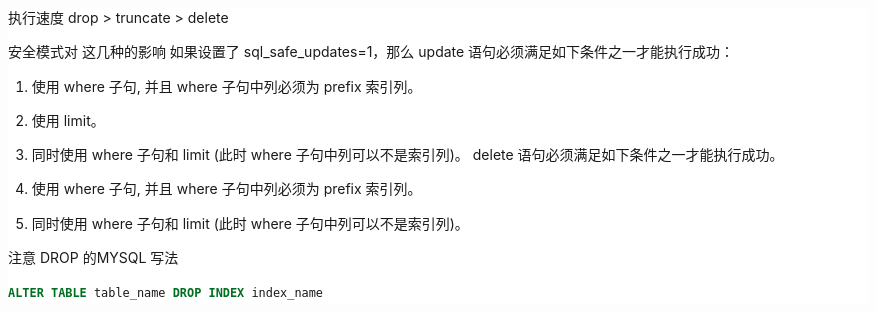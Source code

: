 执行速度 drop > truncate > delete

安全模式对 这几种的影响
如果设置了 sql_safe_updates=1，那么 update 语句必须满足如下条件之一才能执行成功：

 1) 使用 where 子句, 并且 where 子句中列必须为 prefix 索引列。
 2) 使用 limit。
 3) 同时使用 where 子句和 limit (此时 where 子句中列可以不是索引列)。
delete 语句必须满足如下条件之一才能执行成功。

 1) 使用 where 子句, 并且 where 子句中列必须为 prefix 索引列。
 2) 同时使用 where 子句和 limit (此时 where 子句中列可以不是索引列)。

注意 DROP 的MYSQL 写法

```sql
ALTER TABLE table_name DROP INDEX index_name
```
